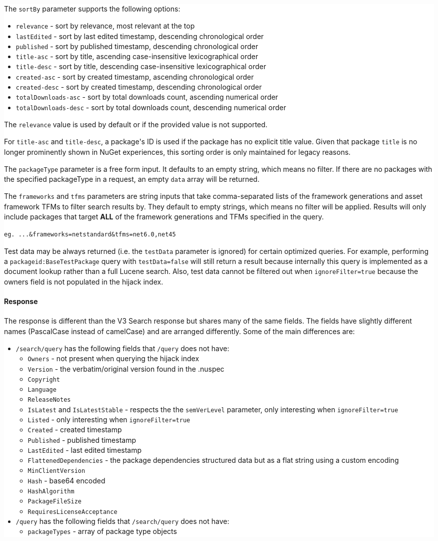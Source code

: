 The `sortBy` parameter supports the following options:

- `relevance` - sort by relevance, most relevant at the top
- `lastEdited` - sort by last edited timestamp, descending chronological order
- `published` - sort by published timestamp, descending chronological order
- `title-asc` - sort by title, ascending case-insensitive lexicographical order
- `title-desc` - sort by title, descending case-insensitive lexicographical order
- `created-asc` - sort by created timestamp, ascending chronological order
- `created-desc` - sort by created timestamp, descending chronological order
- `totalDownloads-asc` - sort by total downloads count, ascending numerical order
- `totalDownloads-desc` - sort by total downloads count, descending numerical order

The `relevance` value is used by default or if the provided value is not supported.

For `title-asc` and `title-desc`, a package's ID is used if the package has no explicit title value. Given that package
`title` is no longer prominently shown in NuGet experiences, this sorting order is only maintained for legacy reasons.

The `packageType` parameter is a free form input. It defaults to an empty string, which means no filter. If there are no packages with the specified packageType in a request, an empty `data` array will be returned.

The `frameworks` and `tfms` parameters are string inputs that take comma-separated lists of the framework generations and asset framework TFMs to filter search results by. They default to empty strings, which means no filter will be applied. Results will only include packages that target **ALL** of the framework generations and TFMs specified in the query.

```eg. ...&frameworks=netstandard&tfms=net6.0,net45```

Test data may be always returned (i.e. the `testData` parameter is ignored) for certain optimized queries. For example,
performing a `packageid:BaseTestPackage` query with `testData=false` will still return a result because internally this
query is implemented as a document lookup rather than a full Lucene search. Also, test data cannot be filtered out when
`ignoreFilter=true` because the owners field is not populated in the hijack index.

#### Response

The response is different than the V3 Search response but shares many of the same fields. The fields have slightly 
different names (PascalCase instead of camelCase) and are arranged differently. Some of the main differences are:

- `/search/query` has the following fields that `/query` does not have:
  - `Owners` - not present when querying the hijack index
  - `Version` - the verbatim/original version found in the .nuspec
  - `Copyright`
  - `Language`
  - `ReleaseNotes`
  - `IsLatest` and `IsLatestStable` - respects the the `semVerLevel` parameter, only interesting when `ignoreFilter=true`
  - `Listed` - only interesting when `ignoreFilter=true`
  - `Created` - created timestamp
  - `Published` - published timestamp
  - `LastEdited` - last edited timestamp
  - `FlattenedDependencies` - the package dependencies structured data but as a flat string using a custom encoding
  - `MinClientVersion`
  - `Hash` - base64 encoded
  - `HashAlgorithm`
  - `PackageFileSize`
  - `RequiresLicenseAcceptance`
- `/query` has the following fields that `/search/query` does not have:
  - `packageTypes` - array of package type objects
```
